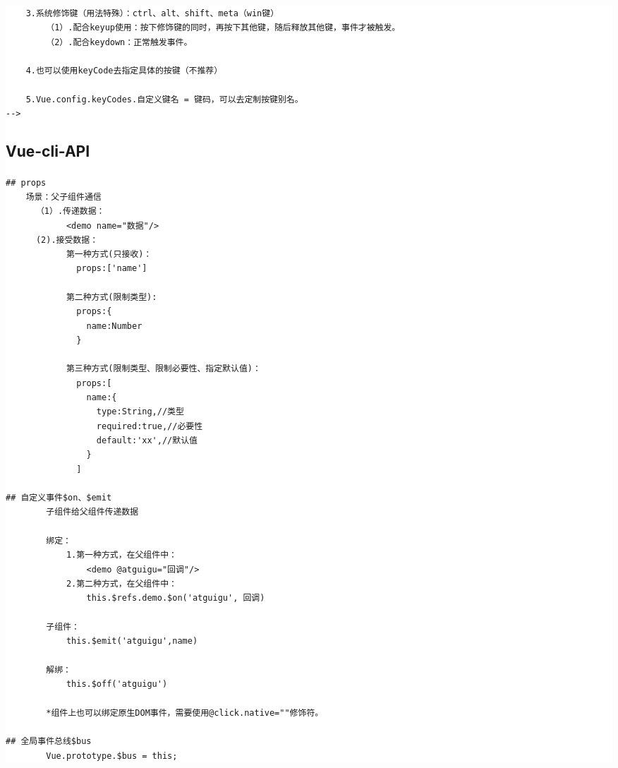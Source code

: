         3.系统修饰键（用法特殊）：ctrl、alt、shift、meta（win键）
            （1）.配合keyup使用：按下修饰键的同时，再按下其他键，随后释放其他键，事件才被触发。
            （2）.配合keydown：正常触发事件。

        4.也可以使用keyCode去指定具体的按键（不推荐）

        5.Vue.config.keyCodes.自定义键名 = 键码，可以去定制按键别名。
    -->

## Vue-cli-API
    ## props
        场景：父子组件通信
          （1）.传递数据：
                <demo name="数据"/>
          (2).接受数据：
                第一种方式(只接收)：
                  props:['name']

                第二种方式(限制类型):
                  props:{
                    name:Number
                  }

                第三种方式(限制类型、限制必要性、指定默认值)：
                  props:[
                    name:{
                      type:String,//类型
                      required:true,//必要性
                      default:'xx',//默认值
                    }
                  ]
    
    ## 自定义事件$on、$emit
            子组件给父组件传递数据

            绑定：
                1.第一种方式，在父组件中：
                    <demo @atguigu="回调"/>
                2.第二种方式，在父组件中：
                    this.$refs.demo.$on('atguigu', 回调)
                    
            子组件：
                this.$emit('atguigu',name)

            解绑：
                this.$off('atguigu')

            *组件上也可以绑定原生DOM事件，需要使用@click.native=""修饰符。

    ## 全局事件总线$bus
            Vue.prototype.$bus = this;
